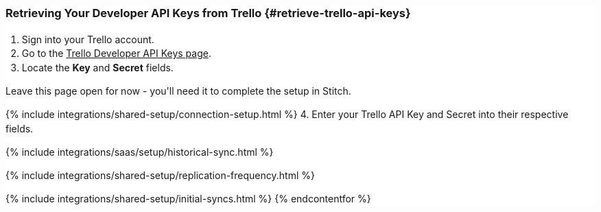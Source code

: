 ### Retrieving Your Developer API Keys from Trello {#retrieve-trello-api-keys}

1. Sign into your Trello account.
2. Go to the [Trello Developer API Keys page](https://trello.com/app-key/).
3. Locate the **Key** and **Secret** fields. 

Leave this page open for now - you'll need it to complete the setup in Stitch.

{% include integrations/shared-setup/connection-setup.html %}
4. Enter your Trello API Key and Secret into their respective fields.

{% include integrations/saas/setup/historical-sync.html %}

{% include integrations/shared-setup/replication-frequency.html %}

{% include integrations/shared-setup/initial-syncs.html %}
{% endcontentfor %}
